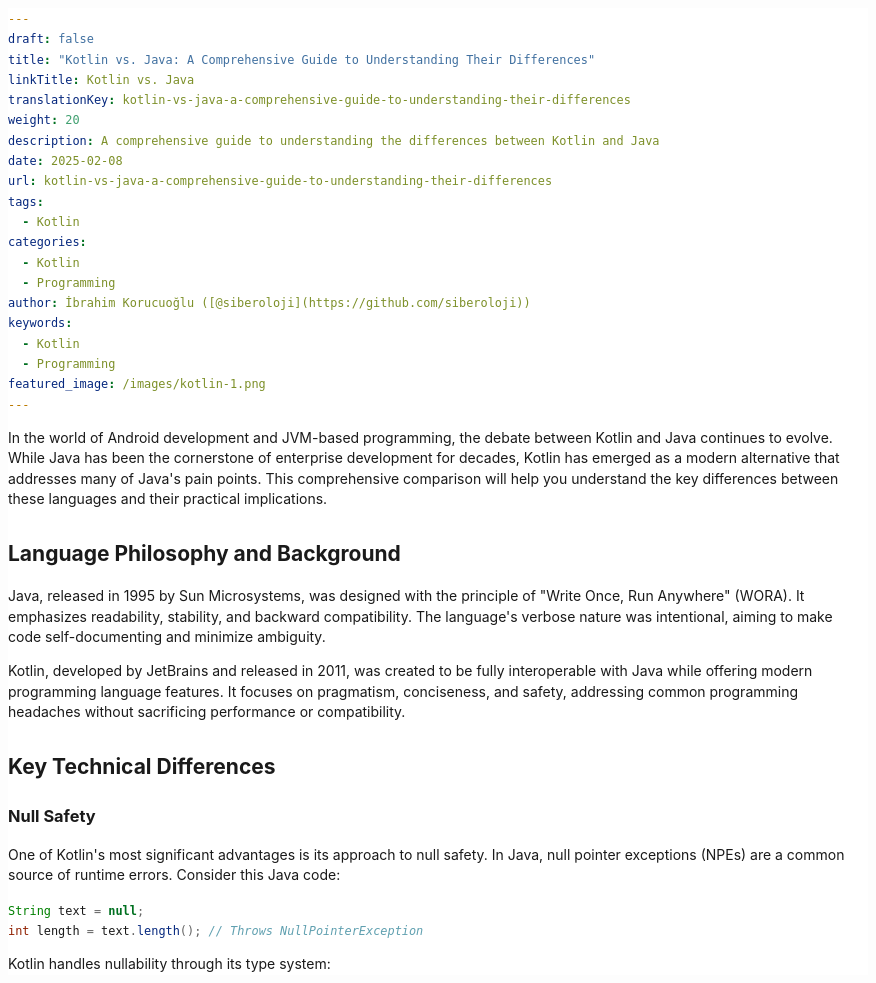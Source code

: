 ```yaml
---
draft: false
title: "Kotlin vs. Java: A Comprehensive Guide to Understanding Their Differences"
linkTitle: Kotlin vs. Java
translationKey: kotlin-vs-java-a-comprehensive-guide-to-understanding-their-differences
weight: 20
description: A comprehensive guide to understanding the differences between Kotlin and Java
date: 2025-02-08
url: kotlin-vs-java-a-comprehensive-guide-to-understanding-their-differences
tags:
  - Kotlin
categories:
  - Kotlin
  - Programming
author: İbrahim Korucuoğlu ([@siberoloji](https://github.com/siberoloji))
keywords:
  - Kotlin
  - Programming
featured_image: /images/kotlin-1.png
---
```

In the world of Android development and JVM-based programming, the debate between Kotlin and Java continues to evolve. While Java has been the cornerstone of enterprise development for decades, Kotlin has emerged as a modern alternative that addresses many of Java's pain points. This comprehensive comparison will help you understand the key differences between these languages and their practical implications.

## Language Philosophy and Background

Java, released in 1995 by Sun Microsystems, was designed with the principle of "Write Once, Run Anywhere" (WORA). It emphasizes readability, stability, and backward compatibility. The language's verbose nature was intentional, aiming to make code self-documenting and minimize ambiguity.

Kotlin, developed by JetBrains and released in 2011, was created to be fully interoperable with Java while offering modern programming language features. It focuses on pragmatism, conciseness, and safety, addressing common programming headaches without sacrificing performance or compatibility.

## Key Technical Differences

### Null Safety

One of Kotlin's most significant advantages is its approach to null safety. In Java, null pointer exceptions (NPEs) are a common source of runtime errors. Consider this Java code:

```java
String text = null;
int length = text.length(); // Throws NullPointerException
```

Kotlin handles nullability through its type system:
